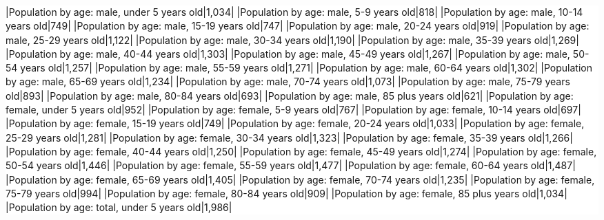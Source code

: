 |Population by age: male, under 5 years old|1,034|
|Population by age: male, 5-9 years old|818|
|Population by age: male, 10-14 years old|749|
|Population by age: male, 15-19 years old|747|
|Population by age: male, 20-24 years old|919|
|Population by age: male, 25-29 years old|1,122|
|Population by age: male, 30-34 years old|1,190|
|Population by age: male, 35-39 years old|1,269|
|Population by age: male, 40-44 years old|1,303|
|Population by age: male, 45-49 years old|1,267|
|Population by age: male, 50-54 years old|1,257|
|Population by age: male, 55-59 years old|1,271|
|Population by age: male, 60-64 years old|1,302|
|Population by age: male, 65-69 years old|1,234|
|Population by age: male, 70-74 years old|1,073|
|Population by age: male, 75-79 years old|893|
|Population by age: male, 80-84 years old|693|
|Population by age: male, 85 plus years old|621|
|Population by age: female, under 5 years old|952|
|Population by age: female, 5-9 years old|767|
|Population by age: female, 10-14 years old|697|
|Population by age: female, 15-19 years old|749|
|Population by age: female, 20-24 years old|1,033|
|Population by age: female, 25-29 years old|1,281|
|Population by age: female, 30-34 years old|1,323|
|Population by age: female, 35-39 years old|1,266|
|Population by age: female, 40-44 years old|1,250|
|Population by age: female, 45-49 years old|1,274|
|Population by age: female, 50-54 years old|1,446|
|Population by age: female, 55-59 years old|1,477|
|Population by age: female, 60-64 years old|1,487|
|Population by age: female, 65-69 years old|1,405|
|Population by age: female, 70-74 years old|1,235|
|Population by age: female, 75-79 years old|994|
|Population by age: female, 80-84 years old|909|
|Population by age: female, 85 plus years old|1,034|
|Population by age: total, under 5 years old|1,986|